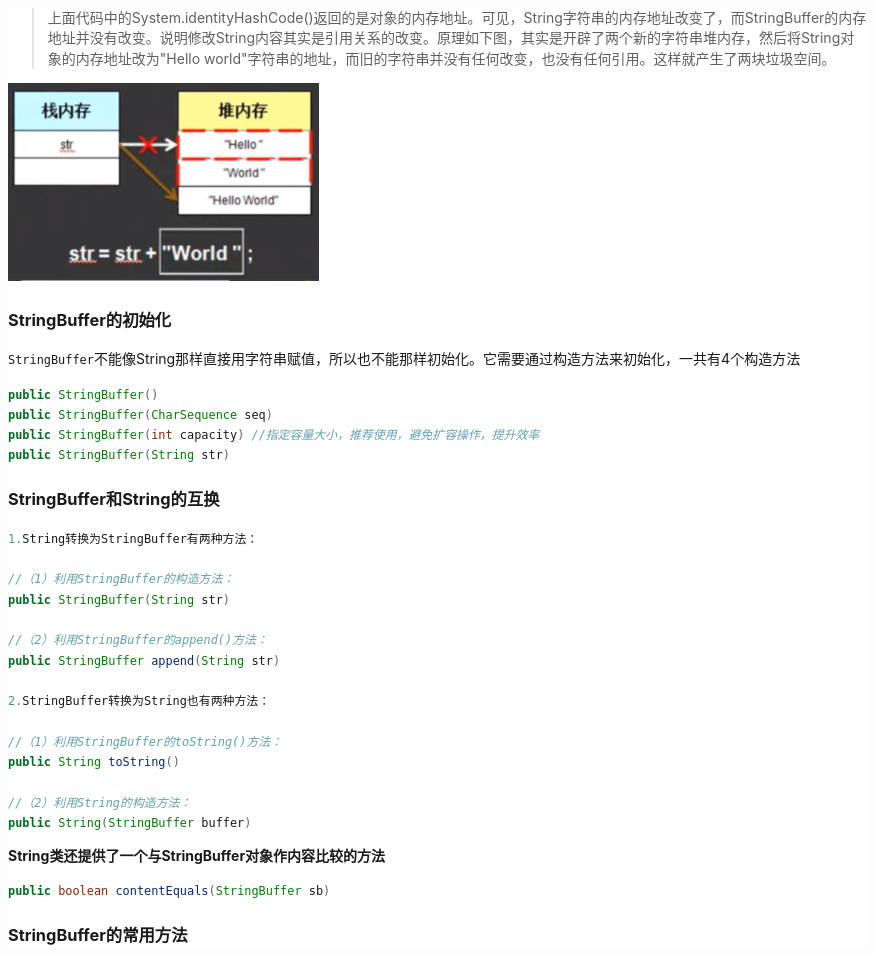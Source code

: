 >上面代码中的System.identityHashCode()返回的是对象的内存地址。可见，String字符串的内存地址改变了，而StringBuffer的内存地址并没有改变。说明修改String内容其实是引用关系的改变。原理如下图，其实是开辟了两个新的字符串堆内存，然后将String对象的内存地址改为"Hello world"字符串的地址，而旧的字符串并没有任何改变，也没有任何引用。这样就产生了两块垃圾空间。

![image-20200412143309329](图片.assets/image-20200412143309329.png)

### **StringBuffer的初始化**

`StringBuffer`不能像String那样直接用字符串赋值，所以也不能那样初始化。它需要通过构造方法来初始化，一共有4个构造方法

```java
public StringBuffer()
public StringBuffer(CharSequence seq)
public StringBuffer(int capacity) //指定容量大小，推荐使用，避免扩容操作，提升效率
public StringBuffer(String str)
```

### **StringBuffer和String的互换**

```java
1.String转换为StringBuffer有两种方法：

//（1）利用StringBuffer的构造方法：
public StringBuffer(String str)
    
//（2）利用StringBuffer的append()方法：
public StringBuffer append(String str)
   
2.StringBuffer转换为String也有两种方法：

//（1）利用StringBuffer的toString()方法：
public String toString()
    
//（2）利用String的构造方法：
public String(StringBuffer buffer)
```

**String类还提供了一个与StringBuffer对象作内容比较的方法**

```java
public boolean contentEquals(StringBuffer sb)
```

### StringBuffer的常用方法
